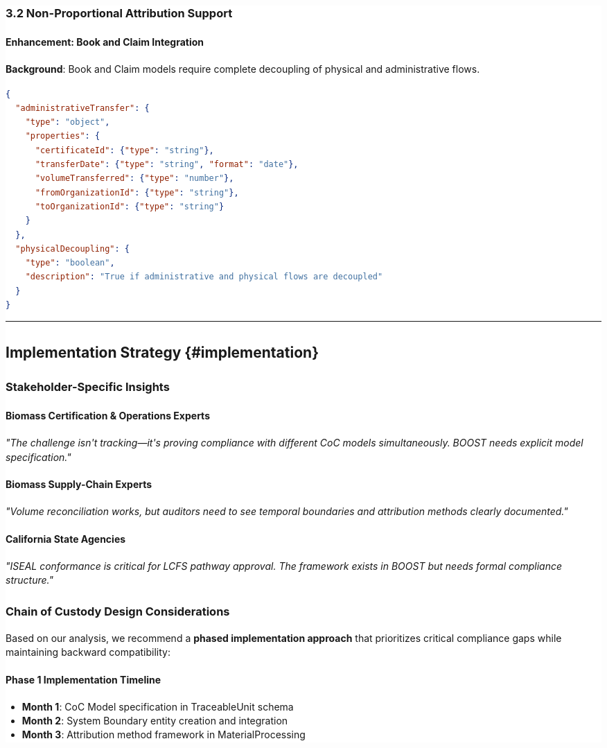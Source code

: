 ### **3.2 Non-Proportional Attribution Support**

#### **Enhancement: Book and Claim Integration**

**Background**: Book and Claim models require complete decoupling of physical and administrative flows.

```json
{
  "administrativeTransfer": {
    "type": "object",
    "properties": {
      "certificateId": {"type": "string"},
      "transferDate": {"type": "string", "format": "date"},
      "volumeTransferred": {"type": "number"},
      "fromOrganizationId": {"type": "string"},
      "toOrganizationId": {"type": "string"}
    }
  },
  "physicalDecoupling": {
    "type": "boolean",
    "description": "True if administrative and physical flows are decoupled"
  }
}
```

---

## **Implementation Strategy** {#implementation}

### **Stakeholder-Specific Insights**

#### **Biomass Certification & Operations Experts**
*"The challenge isn't tracking—it's proving compliance with different CoC models simultaneously. BOOST needs explicit model specification."*

#### **Biomass Supply-Chain Experts** 
*"Volume reconciliation works, but auditors need to see temporal boundaries and attribution methods clearly documented."*

#### **California State Agencies**
*"ISEAL conformance is critical for LCFS pathway approval. The framework exists in BOOST but needs formal compliance structure."*

### **Chain of Custody Design Considerations**

Based on our analysis, we recommend a **phased implementation approach** that prioritizes critical compliance gaps while maintaining backward compatibility:

#### **Phase 1 Implementation Timeline**
- **Month 1**: CoC Model specification in TraceableUnit schema
- **Month 2**: System Boundary entity creation and integration
- **Month 3**: Attribution method framework in MaterialProcessing
